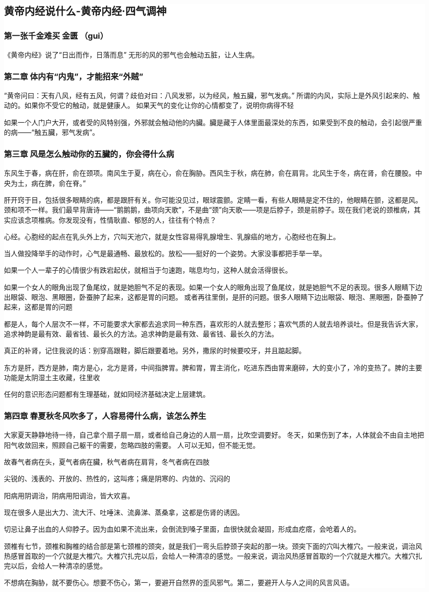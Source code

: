

## 黄帝内经说什么-黄帝内经·四气调神

### 第一张千金难买 金匮 （gui）
《黄帝内经》说了“日出而作，日落而息”
无形的风的邪气也会触动五脏，让人生病。

### 第二章 体内有“内鬼”，才能招来“外贼”
“黄帝问曰：天有八风，经有五风，何谓？歧伯对曰：八风发邪，以为经风，触五臟，邪气发病。”
所谓的内风，实际上是外风引起来的、触动的。如果你不受它的触动，就是健康人。
如果天气的变化让你的心情都变了，说明你病得不轻

如果一个人门户大开，或者受的风特别强，外邪就会触动他的内臟。臟是藏于人体里面最深处的东西，如果受到不良的触动，会引起很严重的病——“触五臟，邪气发病”。

### 第三章 风是怎么触动你的五臟的，你会得什么病
东风生于春，病在肝，俞在颈项。南风生于夏，病在心，俞在胸胁。西风生于秋，病在肺，俞在肩背。北风生于冬，病在肾，俞在腰股。中央为土，病在脾，俞在脊。”

肝开窍于目，包括很多眼睛的病，都是跟肝有关。你可能没见过，眼球震颤。定睛一看，有些人眼睛是定不住的，他眼睛在颤，这都是风。
颈和项不一样。我们最早背唐诗——“鹅鹅鹅，曲项向天歌”，不是曲“颈”向天歌——项是后脖子，颈是前脖子。现在我们老说的颈椎病，其实应该念项椎病。你发现没有，性情耿直、郁怒的人，往往有个特点？

心经。心胞经的起点在乳头外上方，穴叫天池穴，就是女性容易得乳腺增生、乳腺癌的地方，心胞经也在胸上。

当人做投降举手的动作时，心气是最通畅、最放松的。放松——挺好的一个姿势。大家没事都把手举一举。

如果一个人一辈子的心情很少有跌宕起伏，就相当于匀速跑，喘息均匀，这种人就会活得很长。

如果一个女人的眼角出现了鱼尾纹，就是她胆气不足的表现。如果一个女人的眼角出现了鱼尾纹，就是她胆气不足的表现。很多人眼睛下边出眼袋、眼泡、黑眼圈，卧蚕肿了起来，这都是胃的问题。
或者再往里倒，是肝的问题。很多人眼睛下边出眼袋、眼泡、黑眼圈，卧蚕肿了起来，这都是胃的问题

都是人，每个人层次不一样，不可能要求大家都去追求同一种东西，喜欢形的人就去整形；喜欢气质的人就去培养谈吐。但是我告诉大家，追求神韵是最有效、最省钱、最长久的方法。追求神韵是最有效、最省钱、最长久的方法。

真正的补肾，记住我说的话：别穿高跟鞋，脚后跟要着地。另外，撒尿的时候要咬牙，并且踮起脚。

东方是肝，西方是肺，南方是心，北方是肾，中间指脾胃。脾和胃，胃主消化，吃进东西由胃来磨碎，大的变小了，冷的变热了。脾的主要功能是太阴湿土主收藏，往里收

任何的意识形态问题都有生理基础，就如同经济基础决定上层建筑。

### 第四章 春夏秋冬风吹多了，人容易得什么病，该怎么养生
大家夏天静静地待一待，自己拿个扇子扇一扇，或者给自己身边的人扇一扇，比吹空调要好。
冬天，如果伤到了本，人体就会不由自主地把阳气收敛回来，照顾自己躯干的需要，忽略四肢的需要。
人可以无知，但不能无觉。

故春气者病在头，夏气者病在臟，秋气者病在肩背，冬气者病在四肢

尖锐的、浅表的、开放的、热性的，这叫疼；痛是阴寒的、内敛的、沉闷的

阳病用阴调治，阴病用阳调治，皆大欢喜。

现在很多人是出大力、流大汗、吐唾沫、流鼻涕、蒸桑拿，这都是伤肾的诱因。

切忌让鼻子出血的人仰脖子。因为血如果不流出来，会倒流到嗓子里面，血很快就会凝固，形成血疙瘩，会呛着人的。

颈椎有七节，颈椎和胸椎的结合部是第七颈椎的颈突，就是我们一弯头后脖颈子突起的那一块。颈突下面的穴叫大椎穴。一般来说，调治风热感冒首取的一个穴就是大椎穴。大椎穴扎完以后，会给人一种清凉的感觉。一般来说，调治风热感冒首取的一个穴就是大椎穴。大椎穴扎完以后，会给人一种清凉的感觉。

不想病在胸胁，就不要伤心。想要不伤心，第一，要避开自然界的歪风邪气。第二，要避开人与人之间的风言风语。
